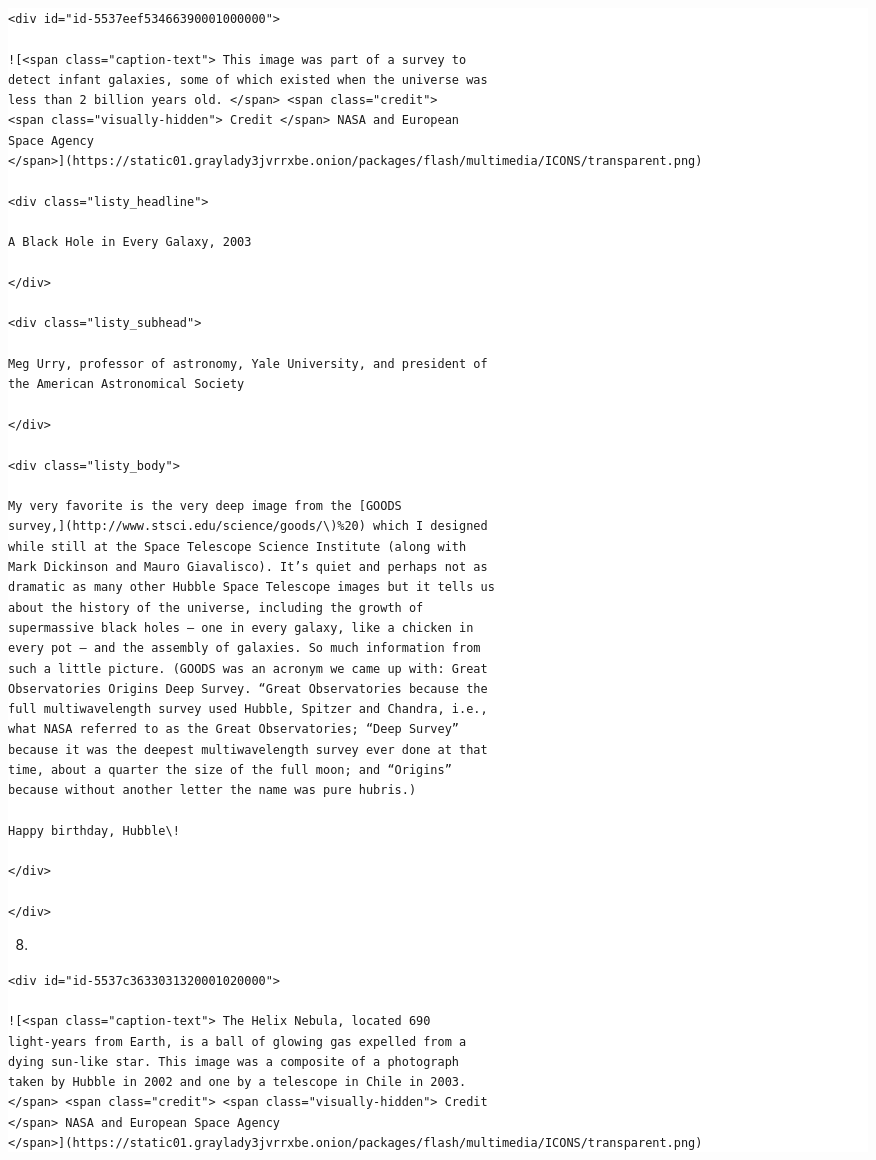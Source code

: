     <div id="id-5537eef53466390001000000">
    
    ![<span class="caption-text"> This image was part of a survey to
    detect infant galaxies, some of which existed when the universe was
    less than 2 billion years old. </span> <span class="credit">
    <span class="visually-hidden"> Credit </span> NASA and European
    Space Agency
    </span>](https://static01.graylady3jvrrxbe.onion/packages/flash/multimedia/ICONS/transparent.png)
    
    <div class="listy_headline">
    
    A Black Hole in Every Galaxy, 2003
    
    </div>
    
    <div class="listy_subhead">
    
    Meg Urry, professor of astronomy, Yale University, and president of
    the American Astronomical Society
    
    </div>
    
    <div class="listy_body">
    
    My very favorite is the very deep image from the [GOODS
    survey,](http://www.stsci.edu/science/goods/\)%20) which I designed
    while still at the Space Telescope Science Institute (along with
    Mark Dickinson and Mauro Giavalisco). It’s quiet and perhaps not as
    dramatic as many other Hubble Space Telescope images but it tells us
    about the history of the universe, including the growth of
    supermassive black holes — one in every galaxy, like a chicken in
    every pot — and the assembly of galaxies. So much information from
    such a little picture. (GOODS was an acronym we came up with: Great
    Observatories Origins Deep Survey. “Great Observatories because the
    full multiwavelength survey used Hubble, Spitzer and Chandra, i.e.,
    what NASA referred to as the Great Observatories; “Deep Survey”
    because it was the deepest multiwavelength survey ever done at that
    time, about a quarter the size of the full moon; and “Origins”
    because without another letter the name was pure hubris.)
    
    Happy birthday, Hubble\!  
    
    </div>
    
    </div>

8.  
    
    <div id="id-5537c3633031320001020000">
    
    ![<span class="caption-text"> The Helix Nebula, located 690
    light-years from Earth, is a ball of glowing gas expelled from a
    dying sun-like star. This image was a composite of a photograph
    taken by Hubble in 2002 and one by a telescope in Chile in 2003.
    </span> <span class="credit"> <span class="visually-hidden"> Credit
    </span> NASA and European Space Agency
    </span>](https://static01.graylady3jvrrxbe.onion/packages/flash/multimedia/ICONS/transparent.png)
    
